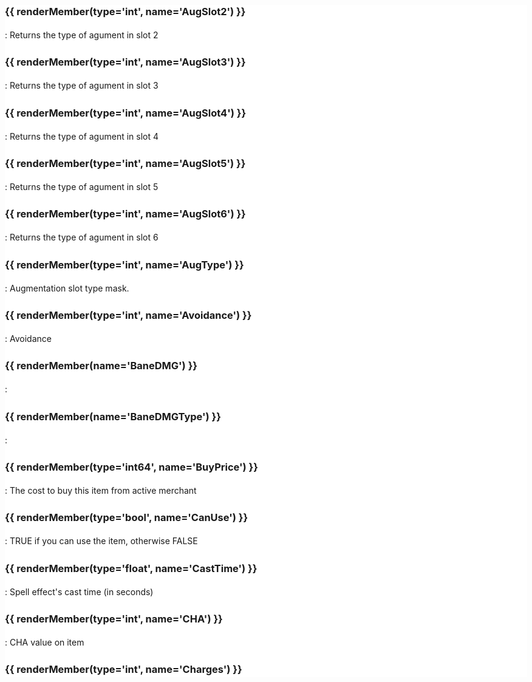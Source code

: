 ### {{ renderMember(type='int', name='AugSlot2') }} 

:   Returns the type of agument in slot 2

### {{ renderMember(type='int', name='AugSlot3') }} 

:   Returns the type of agument in slot 3

### {{ renderMember(type='int', name='AugSlot4') }} 

:   Returns the type of agument in slot 4

### {{ renderMember(type='int', name='AugSlot5') }} 

:   Returns the type of agument in slot 5

### {{ renderMember(type='int', name='AugSlot6') }} 

:   Returns the type of agument in slot 6

### {{ renderMember(type='int', name='AugType') }} 

:   Augmentation slot type mask.

### {{ renderMember(type='int', name='Avoidance') }} 

:   Avoidance

### {{ renderMember(name='BaneDMG') }} 

:   

### {{ renderMember(name='BaneDMGType') }} 

:   

### {{ renderMember(type='int64', name='BuyPrice') }} 

:   The cost to buy this item from active merchant

### {{ renderMember(type='bool', name='CanUse') }} 

:   TRUE if you can use the item, otherwise FALSE

### {{ renderMember(type='float', name='CastTime') }} 

:   Spell effect's cast time (in seconds)

### {{ renderMember(type='int', name='CHA') }} 

:   CHA value on item

### {{ renderMember(type='int', name='Charges') }} 
